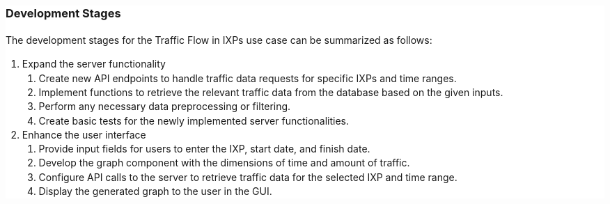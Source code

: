 ### Development Stages
The development stages for the Traffic Flow in IXPs use case can be summarized as follows:
1. Expand the server functionality
   1. Create new API endpoints to handle traffic data requests for specific IXPs and time ranges.
   2. Implement functions to retrieve the relevant traffic data from the database based on the given inputs.
   3. Perform any necessary data preprocessing or filtering.
   4. Create basic tests for the newly implemented server functionalities.
2. Enhance the user interface
   1. Provide input fields for users to enter the IXP, start date, and finish date.
   2. Develop the graph component with the dimensions of time and amount of traffic.
   3. Configure API calls to the server to retrieve traffic data for the selected IXP and time range.
   4. Display the generated graph to the user in the GUI.